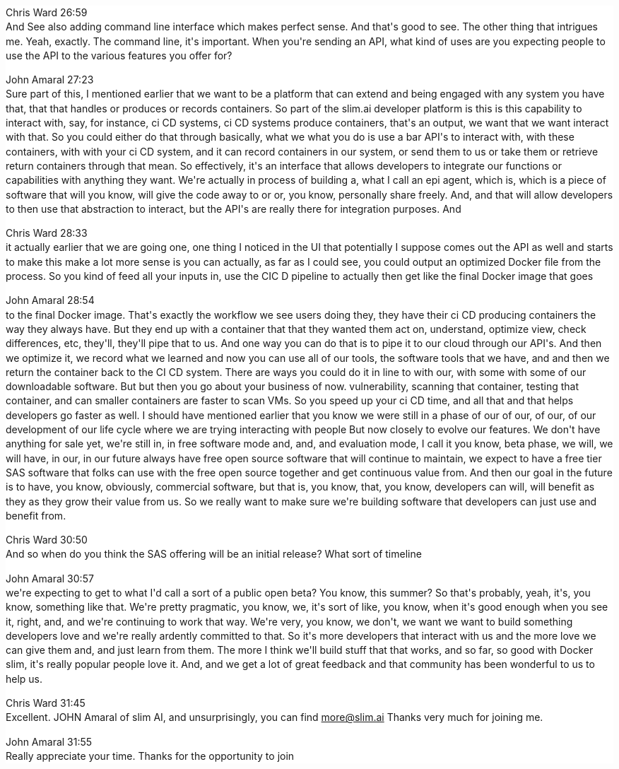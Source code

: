 Chris Ward  26:59  
And See also adding command line interface which makes perfect sense. And that's good to see. The other thing that intrigues me. Yeah, exactly. The command line, it's important. When you're sending an API, what kind of uses are you expecting people to use the API to the various features you offer for?

John Amaral  27:23  
Sure part of this, I mentioned earlier that we want to be a platform that can extend and being engaged with any system you have that, that that handles or produces or records containers. So part of the slim.ai developer platform is this is this capability to interact with, say, for instance, ci CD systems, ci CD systems produce containers, that's an output, we want that we want interact with that. So you could either do that through basically, what we what you do is use a bar API's to interact with, with these containers, with with your ci CD system, and it can record containers in our system, or send them to us or take them or retrieve return containers through that mean. So effectively, it's an interface that allows developers to integrate our functions or capabilities with anything they want. We're actually in process of building a, what I call an epi agent, which is, which is a piece of software that will you know, will give the code away to or or, you know, personally share freely. And, and that will allow developers to then use that abstraction to interact, but the API's are really there for integration purposes. And

Chris Ward  28:33  
it actually earlier that we are going one, one thing I noticed in the UI that potentially I suppose comes out the API as well and starts to make this make a lot more sense is you can actually, as far as I could see, you could output an optimized Docker file from the process. So you kind of feed all your inputs in, use the CIC D pipeline to actually then get like the final Docker image that goes

John Amaral  28:54  
to the final Docker image. That's exactly the workflow we see users doing they, they have their ci CD producing containers the way they always have. But they end up with a container that that they wanted them act on, understand, optimize view, check differences, etc, they'll, they'll pipe that to us. And one way you can do that is to pipe it to our cloud through our API's. And then we optimize it, we record what we learned and now you can use all of our tools, the software tools that we have, and and then we return the container back to the CI CD system. There are ways you could do it in line to with our, with some with some of our downloadable software. But but then you go about your business of now. vulnerability, scanning that container, testing that container, and can smaller containers are faster to scan VMs. So you speed up your ci CD time, and all that and that helps developers go faster as well. I should have mentioned earlier that you know we were still in a phase of our of our, of our, of our development of our life cycle where we are trying interacting with people But now closely to evolve our features. We don't have anything for sale yet, we're still in, in free software mode and, and, and evaluation mode, I call it you know, beta phase, we will, we will have, in our, in our future always have free open source software that will continue to maintain, we expect to have a free tier SAS software that folks can use with the free open source together and get continuous value from. And then our goal in the future is to have, you know, obviously, commercial software, but that is, you know, that, you know, developers can will, will benefit as they as they grow their value from us. So we really want to make sure we're building software that developers can just use and benefit from.

Chris Ward  30:50  
And so when do you think the SAS offering will be an initial release? What sort of timeline

John Amaral  30:57  
we're expecting to get to what I'd call a sort of a public open beta? You know, this summer? So that's probably, yeah, it's, you know, something like that. We're pretty pragmatic, you know, we, it's sort of like, you know, when it's good enough when you see it, right, and, and we're continuing to work that way. We're very, you know, we don't, we want we want to build something developers love and we're really ardently committed to that. So it's more developers that interact with us and the more love we can give them and, and just learn from them. The more I think we'll build stuff that that works, and so far, so good with Docker slim, it's really popular people love it. And, and we get a lot of great feedback and that community has been wonderful to us to help us.

Chris Ward  31:45  
Excellent. JOHN Amaral of slim AI, and unsurprisingly, you can find more@slim.ai Thanks very much for joining me.

John Amaral  31:55  
Really appreciate your time. Thanks for the opportunity to join